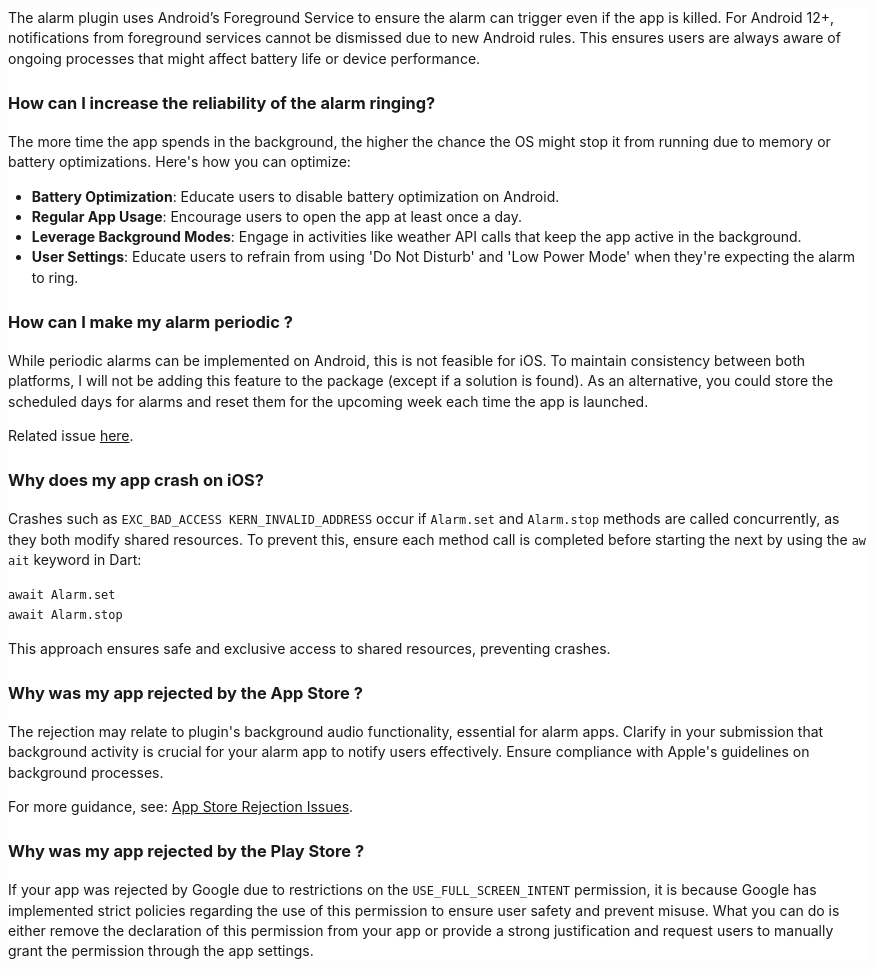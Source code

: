 The alarm plugin uses Android’s Foreground Service to ensure the alarm can trigger even if the app is killed. For Android 12+, notifications from foreground services cannot be dismissed due to new Android rules. This ensures users are always aware of ongoing processes that might affect battery life or device performance.

### How can I increase the reliability of the alarm ringing?

The more time the app spends in the background, the higher the chance the OS might stop it from running due to memory or battery optimizations. Here's how you can optimize:

- **Battery Optimization**: Educate users to disable battery optimization on Android.
- **Regular App Usage**: Encourage users to open the app at least once a day.
- **Leverage Background Modes**: Engage in activities like weather API calls that keep the app active in the background.
- **User Settings**: Educate users to refrain from using 'Do Not Disturb' and 'Low Power Mode' when they're expecting the alarm to ring.

### How can I make my alarm periodic ?

While periodic alarms can be implemented on Android, this is not feasible for iOS. To maintain consistency between both platforms, I will not be adding this feature to the package (except if a solution is found). As an alternative, you could store the scheduled days for alarms and reset them for the upcoming week each time the app is launched.

Related issue [here](https://github.com/gdelataillade/alarm/issues/47#issuecomment-1820896276).

### Why does my app crash on iOS?

Crashes such as `EXC_BAD_ACCESS KERN_INVALID_ADDRESS` occur if `Alarm.set` and `Alarm.stop` methods are called concurrently, as they both modify shared resources. To prevent this, ensure each method call is completed before starting the next by using the `await` keyword in Dart:

```
await Alarm.set
await Alarm.stop
```

This approach ensures safe and exclusive access to shared resources, preventing crashes.

### Why was my app rejected by the **App Store** ?

The rejection may relate to plugin's background audio functionality, essential for alarm apps. Clarify in your submission that background activity is crucial for your alarm app to notify users effectively. Ensure compliance with Apple's guidelines on background processes.

For more guidance, see: [App Store Rejection Issues](https://github.com/gdelataillade/alarm/discussions/87).

### Why was my app rejected by the **Play Store** ?

If your app was rejected by Google due to restrictions on the `USE_FULL_SCREEN_INTENT` permission, it is because Google has implemented strict policies regarding the use of this permission to ensure user safety and prevent misuse. What you can do is either remove the declaration of this permission from your app or provide a strong justification and request users to manually grant the permission through the app settings.
